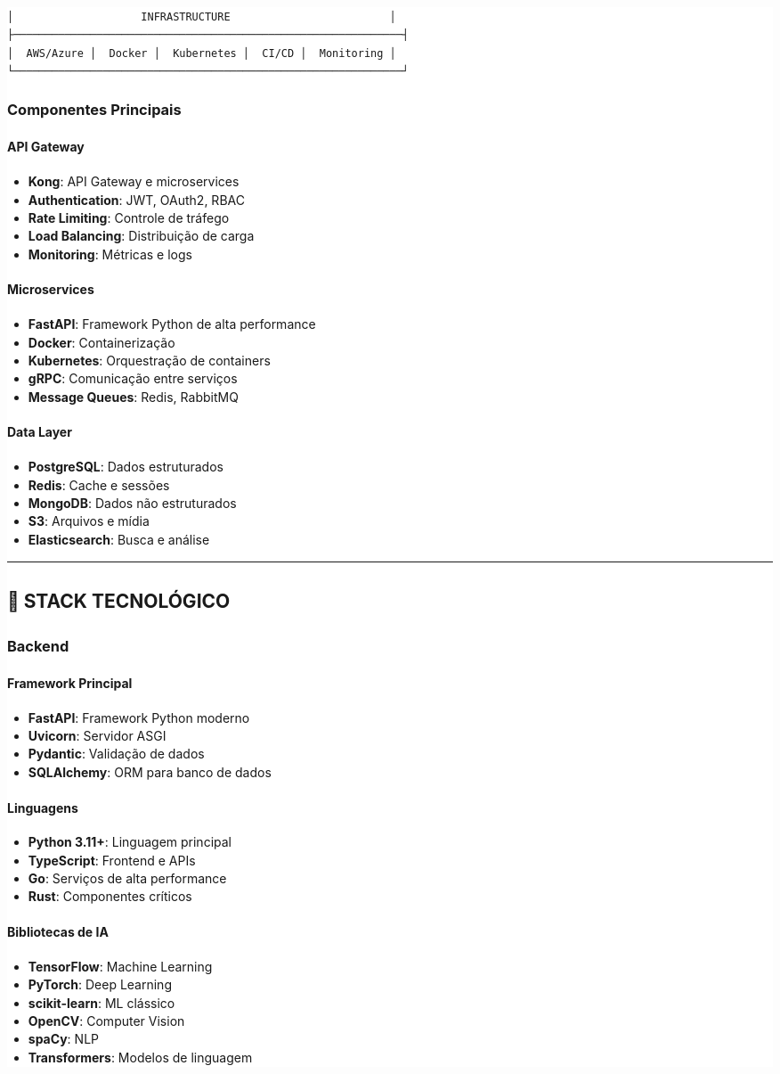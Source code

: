 ```
│                    INFRASTRUCTURE                         │
├─────────────────────────────────────────────────────────────┤
│  AWS/Azure │  Docker │  Kubernetes │  CI/CD │  Monitoring │
└─────────────────────────────────────────────────────────────┘
```

### **Componentes Principais**

#### **API Gateway**
- **Kong**: API Gateway e microservices
- **Authentication**: JWT, OAuth2, RBAC
- **Rate Limiting**: Controle de tráfego
- **Load Balancing**: Distribuição de carga
- **Monitoring**: Métricas e logs

#### **Microservices**
- **FastAPI**: Framework Python de alta performance
- **Docker**: Containerização
- **Kubernetes**: Orquestração de containers
- **gRPC**: Comunicação entre serviços
- **Message Queues**: Redis, RabbitMQ

#### **Data Layer**
- **PostgreSQL**: Dados estruturados
- **Redis**: Cache e sessões
- **MongoDB**: Dados não estruturados
- **S3**: Arquivos e mídia
- **Elasticsearch**: Busca e análise

---

## 🎯 STACK TECNOLÓGICO

### **Backend**

#### **Framework Principal**
- **FastAPI**: Framework Python moderno
- **Uvicorn**: Servidor ASGI
- **Pydantic**: Validação de dados
- **SQLAlchemy**: ORM para banco de dados

#### **Linguagens**
- **Python 3.11+**: Linguagem principal
- **TypeScript**: Frontend e APIs
- **Go**: Serviços de alta performance
- **Rust**: Componentes críticos

#### **Bibliotecas de IA**
- **TensorFlow**: Machine Learning
- **PyTorch**: Deep Learning
- **scikit-learn**: ML clássico
- **OpenCV**: Computer Vision
- **spaCy**: NLP
- **Transformers**: Modelos de linguagem
